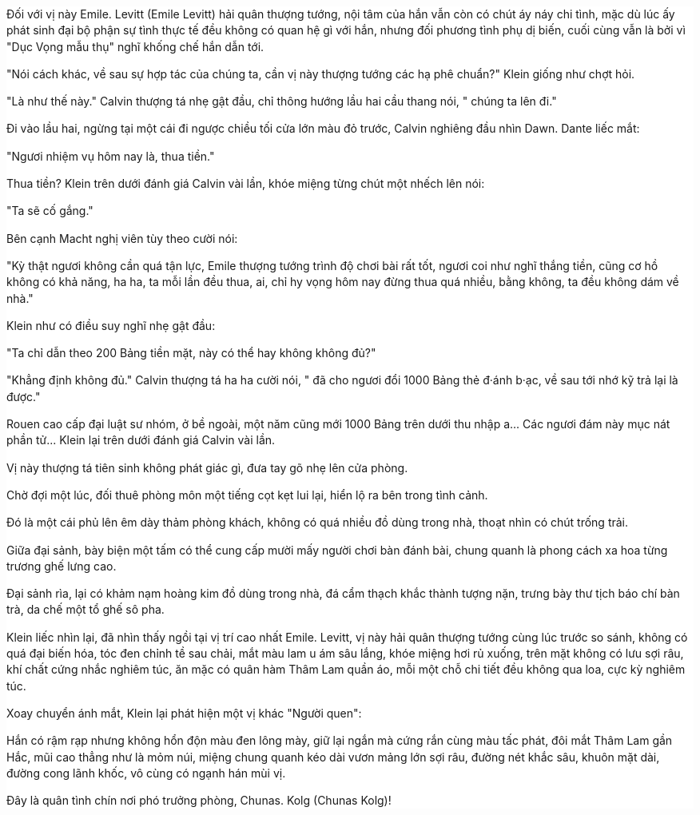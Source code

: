 Đối với vị này Emile. Levitt (Emile Levitt) hải quân thượng tướng, nội tâm của hắn vẫn còn có chút áy náy chi tình, mặc dù lúc ấy phát sinh đại bộ phận sự tình thực tế đều không có quan hệ gì với hắn, nhưng đối phương tình phụ dị biến, cuối cùng vẫn là bởi vì "Dục Vọng mẫu thụ" nghĩ khống chế hắn dẫn tới.

"Nói cách khác, về sau sự hợp tác của chúng ta, cần vị này thượng tướng các hạ phê chuẩn?" Klein giống như chợt hỏi.

"Là như thế này." Calvin thượng tá nhẹ gật đầu, chỉ thông hướng lầu hai cầu thang nói, " chúng ta lên đi."

Đi vào lầu hai, ngừng tại một cái đi ngược chiều tối cửa lớn màu đỏ trước, Calvin nghiêng đầu nhìn Dawn. Dante liếc mắt:

"Ngươi nhiệm vụ hôm nay là, thua tiền."

Thua tiền? Klein trên dưới đánh giá Calvin vài lần, khóe miệng từng chút một nhếch lên nói:

"Ta sẽ cố gắng."

Bên cạnh Macht nghị viên tùy theo cười nói:

"Kỳ thật ngươi không cần quá tận lực, Emile thượng tướng trình độ chơi bài rất tốt, ngươi coi như nghĩ thắng tiền, cũng cơ hồ không có khả năng, ha ha, ta mỗi lần đều thua, ai, chỉ hy vọng hôm nay đừng thua quá nhiều, bằng không, ta đều không dám về nhà."

Klein như có điều suy nghĩ nhẹ gật đầu:

"Ta chỉ dẫn theo 200 Bảng tiền mặt, này có thể hay không không đủ?"

"Khẳng định không đủ." Calvin thượng tá ha ha cười nói, " đã cho ngươi đổi 1000 Bảng thẻ đ·ánh b·ạc, về sau tới nhớ kỹ trả lại là được."

Rouen cao cấp đại luật sư nhóm, ở bề ngoài, một năm cũng mới 1000 Bảng trên dưới thu nhập a... Các ngươi đám này mục nát phần tử... Klein lại trên dưới đánh giá Calvin vài lần.

Vị này thượng tá tiên sinh không phát giác gì, đưa tay gõ nhẹ lên cửa phòng.

Chờ đợi một lúc, đối thuê phòng môn một tiếng cọt kẹt lui lại, hiển lộ ra bên trong tình cảnh.

Đó là một cái phủ lên êm dày thảm phòng khách, không có quá nhiều đồ dùng trong nhà, thoạt nhìn có chút trống trải.

Giữa đại sảnh, bày biện một tấm có thể cung cấp mười mấy người chơi bàn đánh bài, chung quanh là phong cách xa hoa từng trương ghế lưng cao.

Đại sảnh rìa, lại có khảm nạm hoàng kim đồ dùng trong nhà, đá cẩm thạch khắc thành tượng nặn, trưng bày thư tịch báo chí bàn trà, da chế một tổ ghế sô pha.

Klein liếc nhìn lại, đã nhìn thấy ngồi tại vị trí cao nhất Emile. Levitt, vị này hải quân thượng tướng cùng lúc trước so sánh, không có quá đại biến hóa, tóc đen chỉnh tề sau chải, mắt màu lam u ám sâu lắng, khóe miệng hơi rủ xuống, trên mặt không có lưu sợi râu, khí chất cứng nhắc nghiêm túc, ăn mặc có quân hàm Thâm Lam quần áo, mỗi một chỗ chi tiết đều không qua loa, cực kỳ nghiêm túc.

Xoay chuyển ánh mắt, Klein lại phát hiện một vị khác "Người quen":

Hắn có rậm rạp nhưng không hổn độn màu đen lông mày, giữ lại ngắn mà cứng rắn cùng màu tấc phát, đôi mắt Thâm Lam gần Hắc, mũi cao thẳng như là mỏm núi, miệng chung quanh kéo dài vươn mảng lớn sợi râu, đường nét khắc sâu, khuôn mặt dài, đường cong lãnh khốc, vô cùng có ngạnh hán mùi vị.

Đây là quân tình chín nơi phó trưởng phòng, Chunas. Kolg (Chunas Kolg)!
